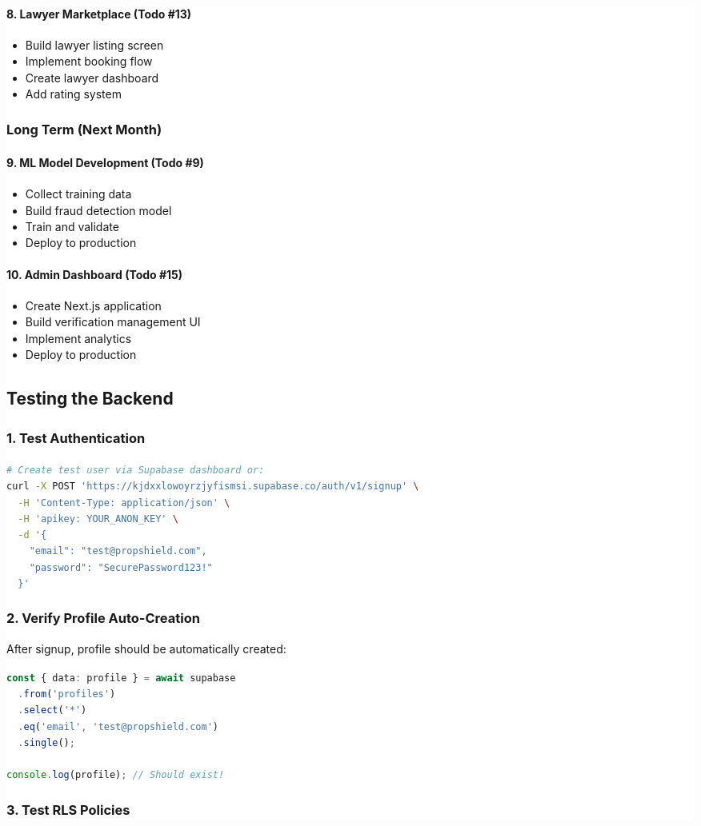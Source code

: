 #### 8. Lawyer Marketplace (Todo #13)

- Build lawyer listing screen
- Implement booking flow
- Create lawyer dashboard
- Add rating system

### Long Term (Next Month)

#### 9. ML Model Development (Todo #9)

- Collect training data
- Build fraud detection model
- Train and validate
- Deploy to production

#### 10. Admin Dashboard (Todo #15)

- Create Next.js application
- Build verification management UI
- Implement analytics
- Deploy to production

## Testing the Backend

### 1. Test Authentication

```bash
# Create test user via Supabase dashboard or:
curl -X POST 'https://kjdxxlowoyrzjyfismsi.supabase.co/auth/v1/signup' \
  -H 'Content-Type: application/json' \
  -H 'apikey: YOUR_ANON_KEY' \
  -d '{
    "email": "test@propshield.com",
    "password": "SecurePassword123!"
  }'
```

### 2. Verify Profile Auto-Creation

After signup, profile should be automatically created:

```typescript
const { data: profile } = await supabase
  .from('profiles')
  .select('*')
  .eq('email', 'test@propshield.com')
  .single();

console.log(profile); // Should exist!
```

### 3. Test RLS Policies
